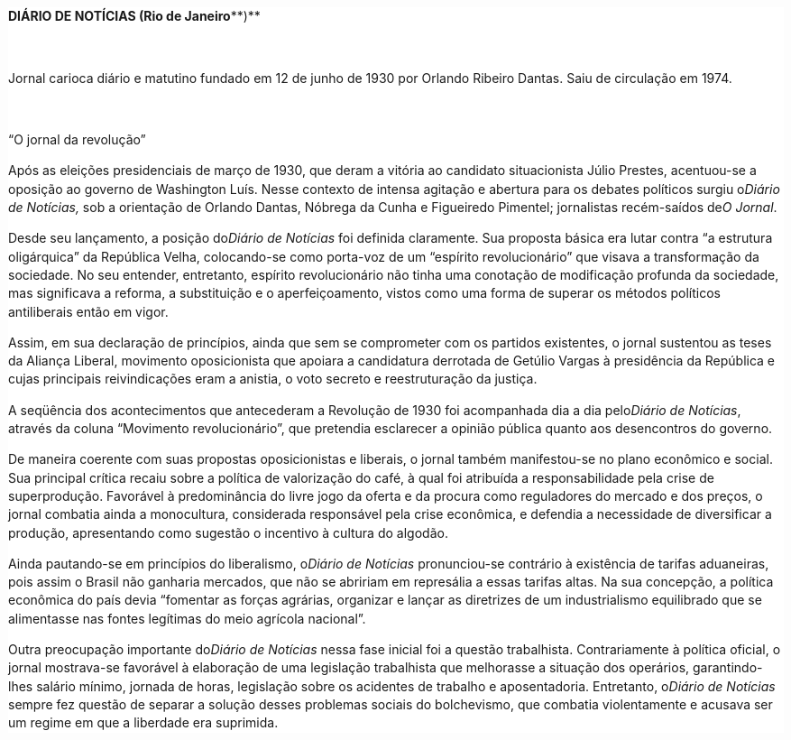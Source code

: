 **DIÁRIO DE NOTÍCIAS (Rio de Janeiro****)**

 

Jornal carioca diário e matutino fundado em 12 de junho de 1930 por
Orlando Ribeiro Dantas. Saiu de circulação em 1974.

 

“O jornal da revolução”

Após as eleições presidenciais de março de 1930, que deram a vitória ao
candidato situacionista Júlio Prestes, acentuou-se a oposição ao governo
de Washington Luís. Nesse contexto de intensa agitação e abertura para
os debates políticos surgiu o*Diário de Notícias,* sob a orientação de
Orlando Dantas, Nóbrega da Cunha e Figueiredo Pimentel; jornalistas
recém-saídos de*O Jornal*.

Desde seu lançamento, a posição do*Diário de Notícias* foi definida
claramente. Sua proposta básica era lutar contra “a estrutura
oligárquica” da República Velha, colocando-se como porta-voz de um
“espírito revolucionário” que visava a transformação da sociedade. No
seu entender, entretanto, espírito revolucionário não tinha uma
conotação de modificação profunda da sociedade, mas significava a
reforma, a substituição e o aperfeiçoamento, vistos como uma forma de
superar os métodos políticos antiliberais então em vigor.

Assim, em sua declaração de princípios, ainda que sem se comprometer com
os partidos existentes, o jornal sustentou as teses da Aliança Liberal,
movimento oposicionista que apoiara a candidatura derrotada de Getúlio
Vargas à presidência da República e cujas principais reivindicações eram
a anistia, o voto secreto e reestruturação da justiça.

A seqüência dos acontecimentos que antecederam a Revolução de 1930 foi
acompanhada dia a dia pelo*Diário de Notícias*, através da coluna
“Movimento revolucionário”, que pretendia esclarecer a opinião pública
quanto aos desencontros do governo.

De maneira coerente com suas propostas oposicionistas e liberais, o
jornal também manifestou-se no plano econômico e social. Sua principal
crítica recaiu sobre a política de valorização do café, à qual foi
atribuída a responsabilidade pela crise de superprodução. Favorável à
predominância do livre jogo da oferta e da procura como reguladores do
mercado e dos preços, o jornal combatia ainda a monocultura, considerada
responsável pela crise econômica, e defendia a necessidade de
diversificar a produção, apresentando como sugestão o incentivo à
cultura do algodão.

Ainda pautando-se em princípios do liberalismo, o*Diário de Notícias*
pronunciou-se contrário à existência de tarifas aduaneiras, pois assim o
Brasil não ganharia mercados, que não se abririam em represália a essas
tarifas altas. Na sua concepção, a política econômica do país devia
“fomentar as forças agrárias, organizar e lançar as diretrizes de um
industrialismo equilibrado que se alimentasse nas fontes legítimas do
meio agrícola nacional”.

Outra preocupação importante do*Diário de Notícias* nessa fase inicial
foi a questão trabalhista. Contrariamente à política oficial, o jornal
mostrava-se favorável à elaboração de uma legislação trabalhista que
melhorasse a situação dos operários, garantindo-lhes salário mínimo,
jornada de horas, legislação sobre os acidentes de trabalho e
aposentadoria. Entretanto, o*Diário de Notícias* sempre fez questão de
separar a solução desses problemas sociais do bolchevismo, que combatia
violentamente e acusava ser um regime em que a liberdade era suprimida.
